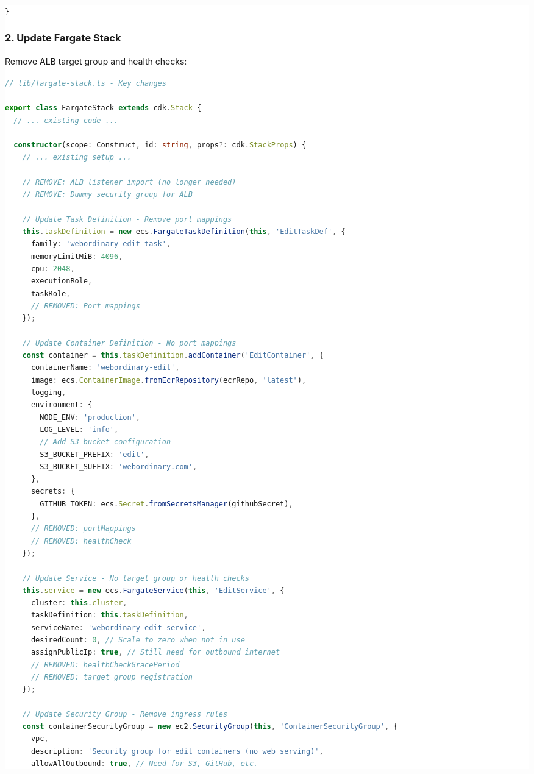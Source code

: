 ```typescript
}
```

### 2. Update Fargate Stack

Remove ALB target group and health checks:

```typescript
// lib/fargate-stack.ts - Key changes

export class FargateStack extends cdk.Stack {
  // ... existing code ...

  constructor(scope: Construct, id: string, props?: cdk.StackProps) {
    // ... existing setup ...

    // REMOVE: ALB listener import (no longer needed)
    // REMOVE: Dummy security group for ALB

    // Update Task Definition - Remove port mappings
    this.taskDefinition = new ecs.FargateTaskDefinition(this, 'EditTaskDef', {
      family: 'webordinary-edit-task',
      memoryLimitMiB: 4096,
      cpu: 2048,
      executionRole,
      taskRole,
      // REMOVED: Port mappings
    });

    // Update Container Definition - No port mappings
    const container = this.taskDefinition.addContainer('EditContainer', {
      containerName: 'webordinary-edit',
      image: ecs.ContainerImage.fromEcrRepository(ecrRepo, 'latest'),
      logging,
      environment: {
        NODE_ENV: 'production',
        LOG_LEVEL: 'info',
        // Add S3 bucket configuration
        S3_BUCKET_PREFIX: 'edit',
        S3_BUCKET_SUFFIX: 'webordinary.com',
      },
      secrets: {
        GITHUB_TOKEN: ecs.Secret.fromSecretsManager(githubSecret),
      },
      // REMOVED: portMappings
      // REMOVED: healthCheck
    });

    // Update Service - No target group or health checks
    this.service = new ecs.FargateService(this, 'EditService', {
      cluster: this.cluster,
      taskDefinition: this.taskDefinition,
      serviceName: 'webordinary-edit-service',
      desiredCount: 0, // Scale to zero when not in use
      assignPublicIp: true, // Still need for outbound internet
      // REMOVED: healthCheckGracePeriod
      // REMOVED: target group registration
    });

    // Update Security Group - Remove ingress rules
    const containerSecurityGroup = new ec2.SecurityGroup(this, 'ContainerSecurityGroup', {
      vpc,
      description: 'Security group for edit containers (no web serving)',
      allowAllOutbound: true, // Need for S3, GitHub, etc.
```